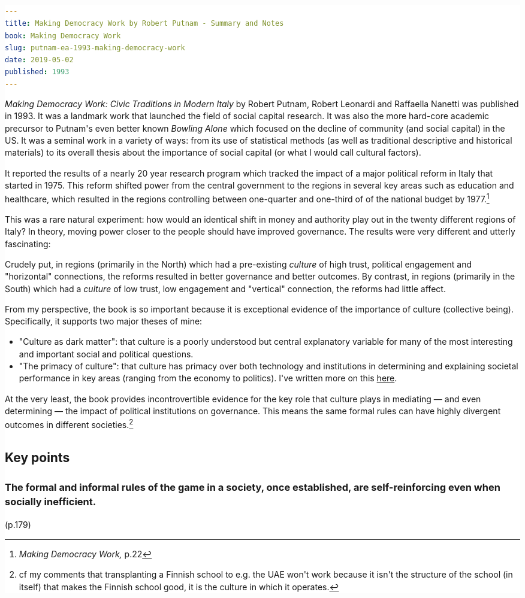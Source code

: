 ```yaml
---
title: Making Democracy Work by Robert Putnam - Summary and Notes
book: Making Democracy Work
slug: putnam-ea-1993-making-democracy-work
date: 2019-05-02
published: 1993
---
```


*Making Democracy Work: Civic Traditions in Modern Italy* by Robert Putnam, Robert Leonardi and Raffaella Nanetti was published in 1993. It was a landmark work that launched the field of social capital research. It was also the more hard-core academic precursor to Putnam's even better known *Bowling Alone* which focused on the decline of community (and social capital) in the US. It was a seminal work in a variety of ways: from its use of statistical methods (as well as traditional descriptive and historical materials) to its overall thesis about the importance of social capital (or what I would call cultural factors).

It reported the results of a nearly 20 year research program which tracked the impact of a major political reform in Italy that started in 1975. This reform shifted power from the central government to the regions in several key areas such as education and healthcare, which resulted in the regions controlling between one-quarter and one-third of of the national budget by 1977.[^1]

This was a rare natural experiment: how would an identical shift in money and authority play out in the twenty different regions of Italy? In theory, moving power closer to the people should have improved governance. The results were very different and utterly fascinating:

Crudely put, in regions (primarily in the North) which had a pre-existing *culture* of high trust, political engagement and "horizontal" connections, the reforms resulted in better governance and better outcomes. By contrast, in regions (primarily in the South) which had a *culture* of low trust, low engagement and "vertical" connection, the reforms had little affect. 

From my perspective, the book is so important because it is exceptional evidence of the importance of culture (collective being). Specifically, it supports two major theses of mine:

* "Culture as dark matter": that culture is a poorly understood but central explanatory variable for many of the most interesting and important social and political questions.
* "The primacy of culture": that culture has primacy over both technology and institutions in determining and explaining societal performance in key areas (ranging from the economy to politics). I've written more on this [here](https://rufuspollock.com/2019/04/21/the-primacy-of-collective-being-or-culture-beats-institutions-the-example-of-italy/).

At the very least, the book provides incontrovertible evidence for the key role that culture plays in mediating — and even determining — the impact of political institutions on governance. This means the same formal rules can have highly divergent outcomes in different societies.[^2]

[^1]: *Making Democracy Work,* p.22

[^2]: cf my comments that transplanting a Finnish school to e.g. the UAE won't work because it isn't the structure of the school (in itself) that makes the Finnish school good, it is the culture in which it operates.
## Key points

### The formal and informal rules of the game in a society, once established, are self-reinforcing even when socially inefficient. 

(p.179)
